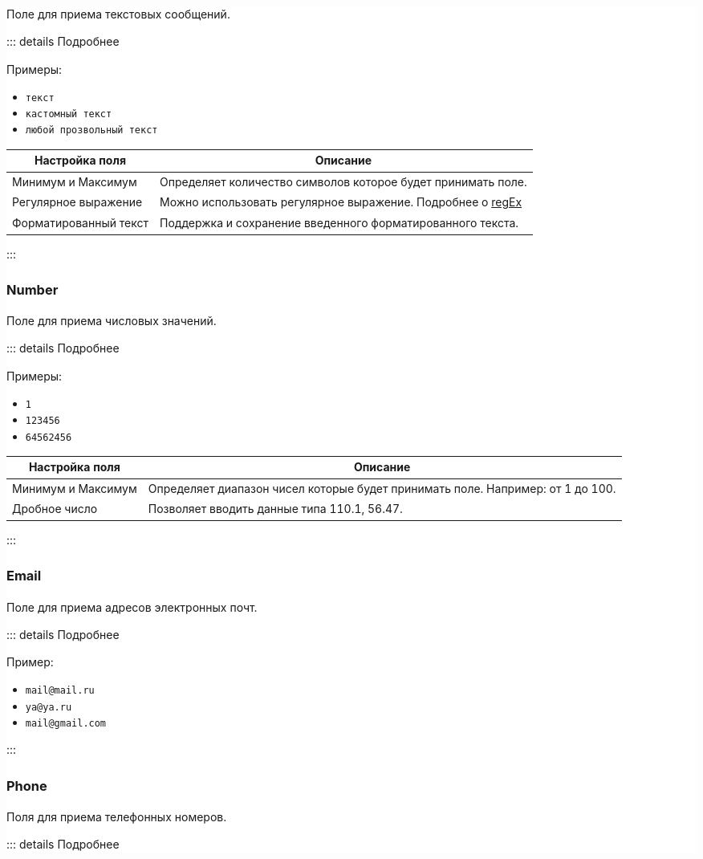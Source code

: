 Поле для приема текстовых сообщений.

::: details Подробнее

Примеры: 
* ```текст```
* ```кастомный текст```
* ```любой прозвольный текст```

| Настройка поля        | Описание                                                                     |
|-----------------------|------------------------------------------------------------------------------|
| Минимум и Максимум    | Определяет количество символов которое будет принимать поле.                 |
| Регулярное выражение  | Можно использовать регулярное выражение. Подробнее о [regEx](/admin/regexp/) |
| Форматированный текст | Поддержка и сохранение введенного форматированного текста.                   |

:::

### Number

Поле для приема числовых значений.

::: details Подробнее

Примеры: 
* ```1``` 
* ```123456``` 
* ```64562456```

| Настройка поля     | Описание                                                                       |
|--------------------|--------------------------------------------------------------------------------|
| Минимум и Максимум | Определяет диапазон чисел которые будет принимать поле. Например: от 1 до 100. |
| Дробное число      | Позволяет вводить данные типа 110.1, 56.47.                                    |

:::

### Email

Поле для приема адресов электронных почт.

::: details Подробнее

Пример: 
* ```mail@mail.ru``` 
* ```ya@ya.ru```
* ```mail@gmail.com```

:::

### Phone

Поля для приема телефонных номеров.

::: details Подробнее

